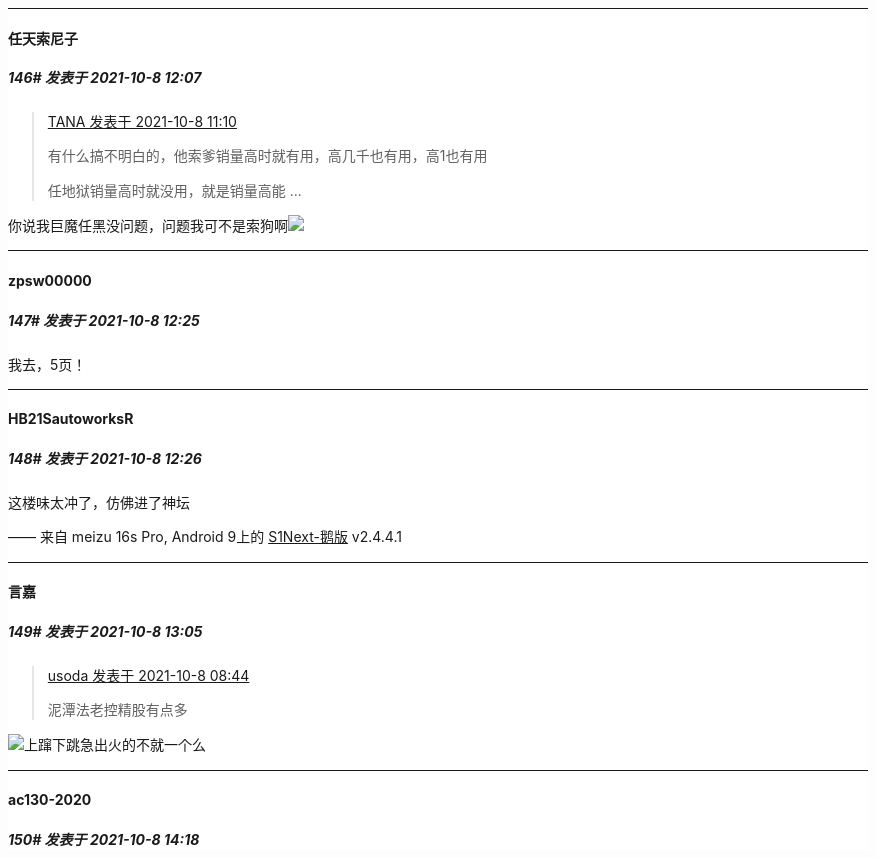 

*****

####  任天索尼子  
##### 146#       发表于 2021-10-8 12:07


<blockquote><a href="httphttps://bbs.saraba1st.com/2b/forum.php?mod=redirect&amp;goto=findpost&amp;pid=53033728&amp;ptid=2030761" target="_blank">TANA 发表于 2021-10-8 11:10</a>

有什么搞不明白的，他索爹销量高时就有用，高几千也有用，高1也有用

任地狱销量高时就没用，就是销量高能 ...</blockquote>
你说我巨魔任黑没问题，问题我可不是索狗啊<img src="https://static.saraba1st.com/image/smiley/face2017/067.png" referrerpolicy="no-referrer">




*****

####  zpsw00000  
##### 147#       发表于 2021-10-8 12:25


我去，5页！


*****

####  HB21SautoworksR  
##### 148#       发表于 2021-10-8 12:26


这楼味太冲了，仿佛进了神坛

—— 来自 meizu 16s Pro, Android 9上的 [S1Next-鹅版](https://github.com/ykrank/S1-Next/releases) v2.4.4.1




*****

####  言嘉  
##### 149#       发表于 2021-10-8 13:05


<blockquote><a href="httphttps://bbs.saraba1st.com/2b/forum.php?mod=redirect&amp;goto=findpost&amp;pid=53031934&amp;ptid=2030761" target="_blank">usoda 发表于 2021-10-8 08:44</a>

泥潭法老控精股有点多</blockquote>
<img src="https://static.saraba1st.com/image/smiley/face2017/067.png" referrerpolicy="no-referrer">上蹿下跳急出火的不就一个么




*****

####  ac130-2020  
##### 150#       发表于 2021-10-8 14:18
